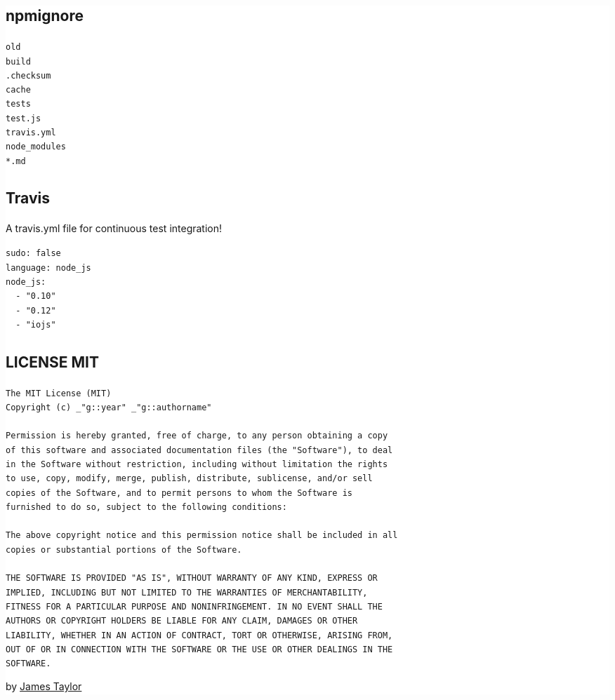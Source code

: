 
## npmignore


    old
    build
    .checksum
    cache
    tests
    test.js
    travis.yml
    node_modules
    *.md


## Travis

A travis.yml file for continuous test integration!

    sudo: false
    language: node_js
    node_js:
      - "0.10"
      - "0.12"
      - "iojs"



## LICENSE MIT


    The MIT License (MIT)
    Copyright (c) _"g::year" _"g::authorname"

    Permission is hereby granted, free of charge, to any person obtaining a copy
    of this software and associated documentation files (the "Software"), to deal
    in the Software without restriction, including without limitation the rights
    to use, copy, modify, merge, publish, distribute, sublicense, and/or sell
    copies of the Software, and to permit persons to whom the Software is
    furnished to do so, subject to the following conditions:

    The above copyright notice and this permission notice shall be included in all
    copies or substantial portions of the Software.

    THE SOFTWARE IS PROVIDED "AS IS", WITHOUT WARRANTY OF ANY KIND, EXPRESS OR
    IMPLIED, INCLUDING BUT NOT LIMITED TO THE WARRANTIES OF MERCHANTABILITY,
    FITNESS FOR A PARTICULAR PURPOSE AND NONINFRINGEMENT. IN NO EVENT SHALL THE
    AUTHORS OR COPYRIGHT HOLDERS BE LIABLE FOR ANY CLAIM, DAMAGES OR OTHER
    LIABILITY, WHETHER IN AN ACTION OF CONTRACT, TORT OR OTHERWISE, ARISING FROM,
    OUT OF OR IN CONNECTION WITH THE SOFTWARE OR THE USE OR OTHER DEALINGS IN THE
    SOFTWARE.





by [James Taylor](https://github.com/jostylr "npminfo: jostylr@gmail.com ; 
    deps: tape 4.0.0, del 1.2.0, is-utf8 0.2.0, deep-equal 1.0.0, 
          mkdirp 0.5.1;
    dev: litpro 0.9.2, litpro-jshint 0.2.1 ")

